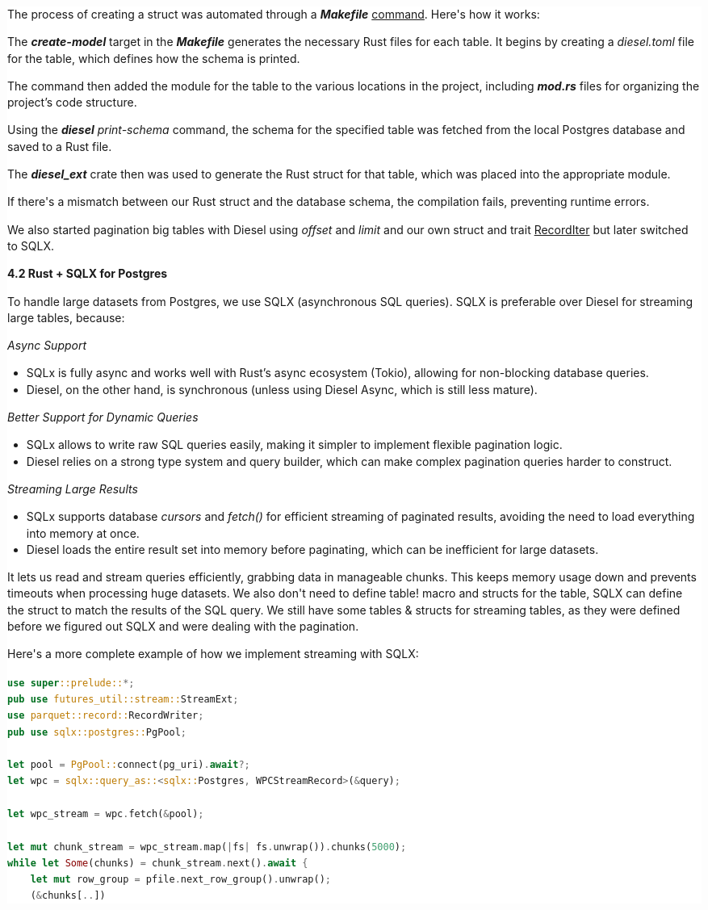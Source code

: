 The process of creating a struct was automated through a _**Makefile**_ [command](https://github.com/kraftaa/dracula/blob/a0ab6e859af0ef8bf7c71dbc8a837d49ea76938a/Makefile#L162). Here's how it works:

The **_create-model_** target in the _**Makefile**_ generates the necessary Rust files for each table. It begins by creating a _diesel.toml_ file for the table, which defines how the schema is printed.

The command then added the module for the table to the various locations in the project, including _**mod.rs**_ files for organizing the project’s code structure.

Using the _**diesel**_ _print-schema_ command, the schema for the specified table was fetched from the local Postgres database and saved to a Rust file.

The _**diesel_ext**_ crate then was used to generate the Rust struct for that table, which was placed into the appropriate module.

If there's a mismatch between our Rust struct and the database schema, the compilation fails, preventing runtime errors.

We also started pagination big tables with Diesel using _offset_ and _limit_ and our own struct and trait [RecordIter](https://github.com/kraftaa/dracula/blob/main/dracula_tasks/src/tasks/page_iter.rs) but later switched to SQLX.

**<span id="rust-sqlx">4.2 Rust + SQLX for Postgres</span>**

To handle large datasets from Postgres, we use SQLX (asynchronous SQL queries). SQLX is preferable over Diesel for streaming large tables, because:

_Async Support_
- SQLx is fully async and works well with Rust’s async ecosystem (Tokio), allowing for non-blocking database queries.
- Diesel, on the other hand, is synchronous (unless using Diesel Async, which is still less mature).

_Better Support for Dynamic Queries_
- SQLx allows to write raw SQL queries easily, making it simpler to implement flexible pagination logic.
- Diesel relies on a strong type system and query builder, which can make complex pagination queries harder to construct.

_Streaming Large Results_
- SQLx supports database _cursors_ and _fetch()_ for efficient streaming of paginated results, avoiding the need to load everything into memory at once.
- Diesel loads the entire result set into memory before paginating, which can be inefficient for large datasets.

It lets us read and stream queries efficiently, grabbing data in manageable chunks. This keeps memory usage down and prevents timeouts when processing huge datasets.
We also don't need to define table! macro and structs for the table, SQLX can define the struct to match the results of the SQL query. We still have some tables & structs for streaming tables, as they were defined before we figured out SQLX and were dealing with the pagination.


Here's a more complete example of how we implement streaming with SQLX:

```rust
use super::prelude::*;
pub use futures_util::stream::StreamExt;
use parquet::record::RecordWriter;
pub use sqlx::postgres::PgPool;

let pool = PgPool::connect(pg_uri).await?;
let wpc = sqlx::query_as::<sqlx::Postgres, WPCStreamRecord>(&query);

let wpc_stream = wpc.fetch(&pool);

let mut chunk_stream = wpc_stream.map(|fs| fs.unwrap()).chunks(5000);
while let Some(chunks) = chunk_stream.next().await {
    let mut row_group = pfile.next_row_group().unwrap();
    (&chunks[..])
```

[//]: # (## Table of Contents)
[//]: # (- [1. Problem]&#40;#problem&#41;)
[//]: # (- [2. Data Warehouses]&#40;#data-warehouses&#41;)
[//]: # (    - [2.1. Security]&#40;#security&#41;)
[//]: # (    - [2.2. Performance]&#40;#performance&#41;)
[//]: # (    - [2.3 Operational Complexity]&#40;#complexity&#41;)
[//]: # (- [3. Why Rust]&#40;#why-rust&#41;)
[//]: # (    - [3.1. The Context and Alternatives]&#40;#context&#41;)
[//]: # (    - [3.2 Type Safety]&#40;#type-safety&#41;)
[//]: # (    - [3.3 Performance Considerations]&#40;#preformance-rust&#41;)
[//]: # (    - [3.4 The Challenges of Working with Rust]&#40;#challenges-rust&#41;)
[//]: # (- [4. A Homemade Cloud-Native ETL Pipeline]&#40;#etl&#41;)
[//]: # (    - [4.1 Rust + Diesel for Postgres]&#40;#rust-diesel&#41;)
[//]: # (    - [4.2 Rust + SQLX for Postgres]&#40;#rust-sqlx&#41;)
[//]: # (    - [4.3 Rust's Type Safety in the ETL Process]&#40;#rust-type-safety&#41;)
[//]: # (    - [4.4 S3 Integration and Parquet Output]&#40;#s3-parquet&#41;)
[//]: # (- [5. Parallelism and Task Management]&#40;#parallelism&#41;)
[//]: # (    - [5.1 Asynchronous Data Processing with Tokio]&#40;#asynchronous-tokio&#41;)
[//]: # (    - [5.2 Parallel Data Processing with Rayon]&#40;#parallel-rayon&#41;)
[//]: # (    - [5.3 Memory Management Considerations]&#40;#memory-management&#41;)
[//]: # (- [6. Handling Complex Data Types]&#40;#complex-types&#41;)
[//]: # (    - [6.1 Decimal Handling for Financial Data]&#40;#decimal-finance&#41;)
[//]: # (    - [6.2 Date and Time Handling]&#40;#date-time&#41;)
[//]: # (    - [6.3 Jsonb and Array]&#40;#date-jsonb-array&#41;)
[//]: # (- [7. Monitoring and Observability]&#40;#monitoring&#41;)
[//]: # (    - [7.1 Structured Logging]&#40;#logging&#41;)
[//]: # (    - [7.2 Metrics and Alerting]&#40;#logging&#41;)
[//]: # (- [8. Reflecting on the Project: What Went Right and What Didn't]&#40;#reflecting&#41;)
[//]: # (  - [8.1 Rust Versioning Challenges]&#40;#rust-versions&#41;)
[//]: # (  - [8.2 The Pros and Cons of Diesel ORM]&#40;#orm-pros-cons&#41;)
[//]: # (  - [8.3 Operational Complexity with a Homemade ETL]&#40;#operational-complexity&#41;)
[//]: # (- [9. Conclusion: Lessons Learned and Moving Forward]&#40;#conclusion&#41;)
[//]: # (  - [9.1 Key Takeaways]&#40;#takeways&#41;)
[//]: # (  - [9.2 Future Directions]&#40;#future&#41;)